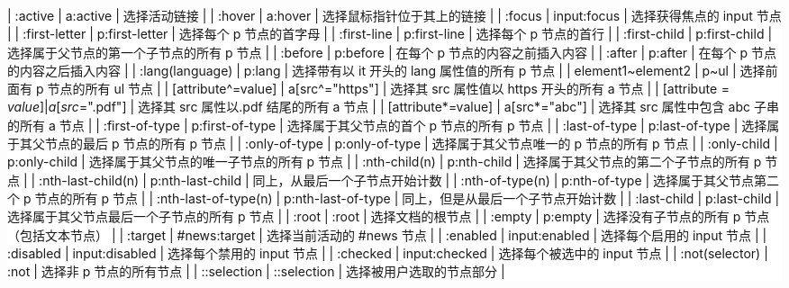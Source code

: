 | :active              | a:active           | 选择活动链接                                  |
| :hover               | a:hover            | 选择鼠标指针位于其上的链接                    |
| :focus               | input:focus        | 选择获得焦点的 input 节点                     |
| :first-letter        | p:first-letter     | 选择每个 p 节点的首字母                       |
| :first-line          | p:first-line       | 选择每个 p 节点的首行                         |
| :first-child         | p:first-child      | 选择属于父节点的第一个子节点的所有 p 节点     |
| :before              | p:before           | 在每个 p 节点的内容之前插入内容               |
| :after               | p:after            | 在每个 p 节点的内容之后插入内容               |
| :lang(language)      | p:lang             | 选择带有以 it 开头的 lang 属性值的所有 p 节点 |
| element1~element2    | p~ul               | 选择前面有 p 节点的所有 ul 节点               |
| [attribute^=value]   | a[src^="https"]    | 选择其 src 属性值以 https 开头的所有 a 节点   |
| [attribute$=value]   | a[src$=".pdf"]     | 选择其 src 属性以.pdf 结尾的所有 a 节点       |
| [attribute*=value]   | a[src*="abc"]      | 选择其 src 属性中包含 abc 子串的所有 a 节点   |
| :first-of-type       | p:first-of-type    | 选择属于其父节点的首个 p 节点的所有 p 节点    |
| :last-of-type        | p:last-of-type     | 选择属于其父节点的最后 p 节点的所有 p 节点    |
| :only-of-type        | p:only-of-type     | 选择属于其父节点唯一的 p 节点的所有 p 节点    |
| :only-child          | p:only-child       | 选择属于其父节点的唯一子节点的所有 p 节点     |
| :nth-child(n)        | p:nth-child        | 选择属于其父节点的第二个子节点的所有 p 节点   |
| :nth-last-child(n)   | p:nth-last-child   | 同上，从最后一个子节点开始计数                |
| :nth-of-type(n)      | p:nth-of-type      | 选择属于其父节点第二个 p 节点的所有 p 节点    |
| :nth-last-of-type(n) | p:nth-last-of-type | 同上，但是从最后一个子节点开始计数            |
| :last-child          | p:last-child       | 选择属于其父节点最后一个子节点的所有 p 节点   |
| :root                | :root              | 选择文档的根节点                              |
| :empty               | p:empty            | 选择没有子节点的所有 p 节点（包括文本节点）   |
| :target              | #news:target       | 选择当前活动的 #news 节点                     |
| :enabled             | input:enabled      | 选择每个启用的 input 节点                     |
| :disabled            | input:disabled     | 选择每个禁用的 input 节点                     |
| :checked             | input:checked      | 选择每个被选中的 input 节点                   |
| :not(selector)       | :not               | 选择非 p 节点的所有节点                       |
| ::selection          | ::selection        | 选择被用户选取的节点部分                      |
